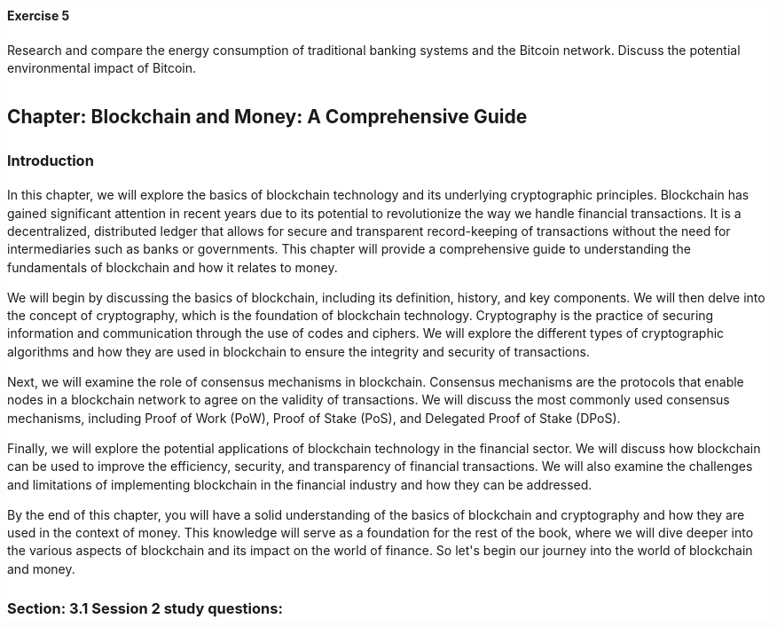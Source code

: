 

#### Exercise 5

Research and compare the energy consumption of traditional banking systems and the Bitcoin network. Discuss the potential environmental impact of Bitcoin.





## Chapter: Blockchain and Money: A Comprehensive Guide



### Introduction



In this chapter, we will explore the basics of blockchain technology and its underlying cryptographic principles. Blockchain has gained significant attention in recent years due to its potential to revolutionize the way we handle financial transactions. It is a decentralized, distributed ledger that allows for secure and transparent record-keeping of transactions without the need for intermediaries such as banks or governments. This chapter will provide a comprehensive guide to understanding the fundamentals of blockchain and how it relates to money.



We will begin by discussing the basics of blockchain, including its definition, history, and key components. We will then delve into the concept of cryptography, which is the foundation of blockchain technology. Cryptography is the practice of securing information and communication through the use of codes and ciphers. We will explore the different types of cryptographic algorithms and how they are used in blockchain to ensure the integrity and security of transactions.



Next, we will examine the role of consensus mechanisms in blockchain. Consensus mechanisms are the protocols that enable nodes in a blockchain network to agree on the validity of transactions. We will discuss the most commonly used consensus mechanisms, including Proof of Work (PoW), Proof of Stake (PoS), and Delegated Proof of Stake (DPoS).



Finally, we will explore the potential applications of blockchain technology in the financial sector. We will discuss how blockchain can be used to improve the efficiency, security, and transparency of financial transactions. We will also examine the challenges and limitations of implementing blockchain in the financial industry and how they can be addressed.



By the end of this chapter, you will have a solid understanding of the basics of blockchain and cryptography and how they are used in the context of money. This knowledge will serve as a foundation for the rest of the book, where we will dive deeper into the various aspects of blockchain and its impact on the world of finance. So let's begin our journey into the world of blockchain and money.





### Section: 3.1 Session 2 study questions:



